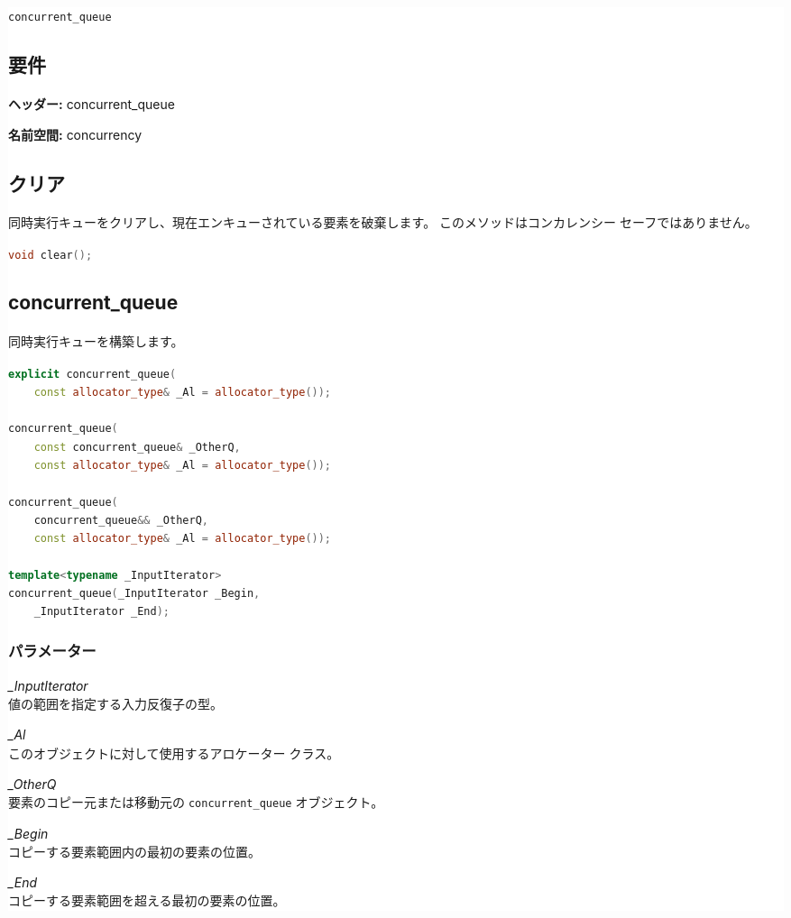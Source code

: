 `concurrent_queue`

## <a name="requirements"></a>要件

**ヘッダー:** concurrent_queue

**名前空間:** concurrency

## <a name="clear"></a><a name="clear"></a> クリア

同時実行キューをクリアし、現在エンキューされている要素を破棄します。 このメソッドはコンカレンシー セーフではありません。

```cpp
void clear();
```

## <a name="concurrent_queue"></a><a name="ctor"></a> concurrent_queue

同時実行キューを構築します。

```cpp
explicit concurrent_queue(
    const allocator_type& _Al = allocator_type());

concurrent_queue(
    const concurrent_queue& _OtherQ,
    const allocator_type& _Al = allocator_type());

concurrent_queue(
    concurrent_queue&& _OtherQ,
    const allocator_type& _Al = allocator_type());

template<typename _InputIterator>
concurrent_queue(_InputIterator _Begin,
    _InputIterator _End);
```

### <a name="parameters"></a>パラメーター

*_InputIterator*<br/>
値の範囲を指定する入力反復子の型。

*_Al*<br/>
このオブジェクトに対して使用するアロケーター クラス。

*_OtherQ*<br/>
要素のコピー元または移動元の `concurrent_queue` オブジェクト。

*_Begin*<br/>
コピーする要素範囲内の最初の要素の位置。

*_End*<br/>
コピーする要素範囲を超える最初の要素の位置。
